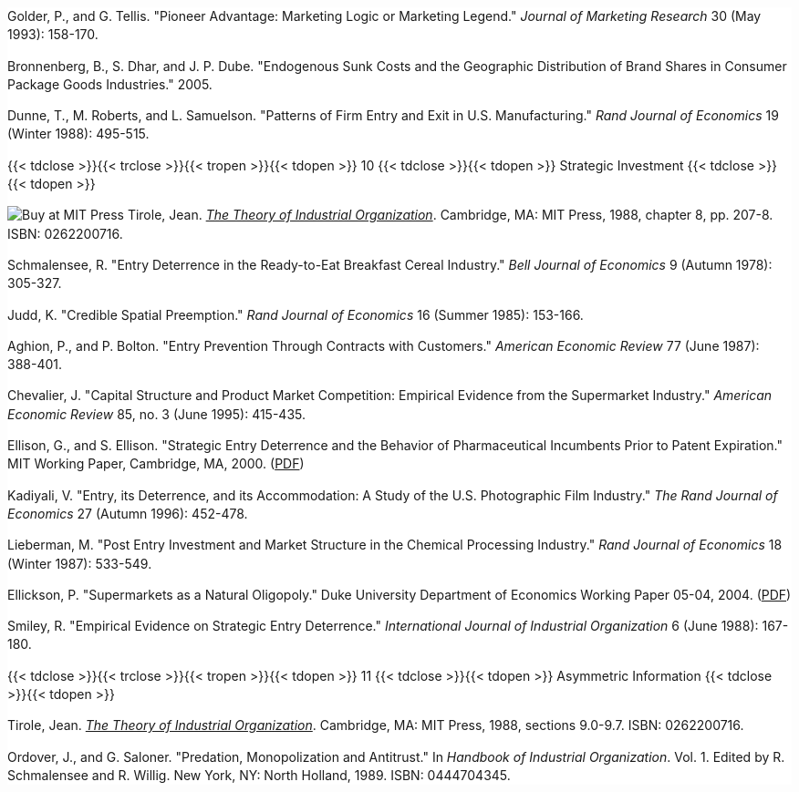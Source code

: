 Golder, P., and G. Tellis. "Pioneer Advantage: Marketing Logic or Marketing Legend." _Journal of Marketing Research_ 30 (May 1993): 158-170.

Bronnenberg, B., S. Dhar, and J. P. Dube. "Endogenous Sunk Costs and the Geographic Distribution of Brand Shares in Consumer Package Goods Industries." 2005.

Dunne, T., M. Roberts, and L. Samuelson. "Patterns of Firm Entry and Exit in U.S. Manufacturing." _Rand Journal of Economics_ 19 (Winter 1988): 495-515.

{{< tdclose >}}{{< trclose >}}{{< tropen >}}{{< tdopen >}}
10
{{< tdclose >}}{{< tdopen >}}
Strategic Investment
{{< tdclose >}}{{< tdopen >}}

![Buy at MIT Press](/images/mp_logo.gif) Tirole, Jean. [_The Theory of Industrial Organization_](https://mitpress.mit.edu/books/theory-industrial-organization). Cambridge, MA: MIT Press, 1988, chapter 8, pp. 207-8. ISBN: 0262200716.

Schmalensee, R. "Entry Deterrence in the Ready-to-Eat Breakfast Cereal Industry." _Bell Journal of Economics_ 9 (Autumn 1978): 305-327.

Judd, K. "Credible Spatial Preemption." _Rand Journal of Economics_ 16 (Summer 1985): 153-166.

Aghion, P., and P. Bolton. "Entry Prevention Through Contracts with Customers." _American Economic Review_ 77 (June 1987): 388-401.

Chevalier, J. "Capital Structure and Product Market Competition: Empirical Evidence from the Supermarket Industry." _American Economic Review_ 85, no. 3 (June 1995): 415-435.

Ellison, G., and S. Ellison. "Strategic Entry Deterrence and the Behavior of Pharmaceutical Incumbents Prior to Patent Expiration." MIT Working Paper, Cambridge, MA, 2000. ([PDF](https://pdfs.semanticscholar.org/aa6e/ef4e0ae258cb14dfdd53a7d4f9a0baa1334c.pdf?_ga=2.247373063.2016510353.1566239404-159250059.1566239404))

Kadiyali, V. "Entry, its Deterrence, and its Accommodation: A Study of the U.S. Photographic Film Industry." _The Rand Journal of Economics_ 27 (Autumn 1996): 452-478.

Lieberman, M. "Post Entry Investment and Market Structure in the Chemical Processing Industry." _Rand Journal of Economics_ 18 (Winter 1987): 533-549.

Ellickson, P. "Supermarkets as a Natural Oligopoly." Duke University Department of Economics Working Paper 05-04, 2004. ([PDF](http://citeseerx.ist.psu.edu/viewdoc/download?doi=10.1.1.725.1429&rep=rep1&type=pdf))

Smiley, R. "Empirical Evidence on Strategic Entry Deterrence." _International Journal of Industrial Organization_ 6 (June 1988): 167-180.

{{< tdclose >}}{{< trclose >}}{{< tropen >}}{{< tdopen >}}
11
{{< tdclose >}}{{< tdopen >}}
Asymmetric Information
{{< tdclose >}}{{< tdopen >}}

Tirole, Jean. [_The Theory of Industrial Organization_](https://mitpress.mit.edu/books/theory-industrial-organization). Cambridge, MA: MIT Press, 1988, sections 9.0-9.7. ISBN: 0262200716.

Ordover, J., and G. Saloner. "Predation, Monopolization and Antitrust." In _Handbook of Industrial Organization_. Vol. 1. Edited by R. Schmalensee and R. Willig. New York, NY: North Holland, 1989. ISBN: 0444704345.
